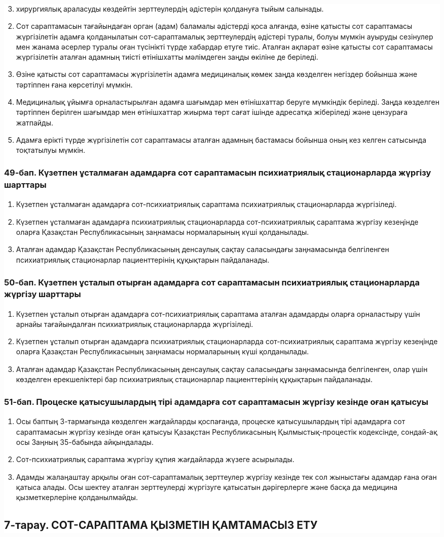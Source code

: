 3) хирургиялық араласуды көздейтін зерттеулердің әдістерін қолдануға тыйым салынады.

2. Сот сараптамасын тағайындаған орган (адам) баламалы әдістерді қоса алғанда, өзіне қатысты сот сараптамасы жүргізілетін адамға қолданылатын сот-сараптамалық зерттеулердің әдістері туралы, болуы мүмкін ауыруды сезінулер мен жанама әсерлер туралы оған түсінікті түрде хабардар етуге тиіс. Аталған ақпарат өзіне қатысты сот сараптамасы жүргізілетін аталған адамның тиісті өтінішхатты мәлімдеген заңды өкіліне де беріледі.

3. Өзіне қатысты сот сараптамасы жүргізілетін адамға медициналық көмек заңда көзделген негіздер бойынша және тәртіппен ғана көрсетілуі мүмкін.

4. Медициналық ұйымға орналастырылған адамға шағымдар мен өтінішхаттар беруге мүмкіндік беріледі. Заңда көзделген тәртіппен берілген шағымдар мен өтінішхаттар жиырма төрт сағат ішінде адресатқа жіберіледі және цензураға жатпайды.

5. Адамға ерікті түрде жүргізілетін сот сараптамасы аталған адамның бастамасы бойынша оның кез келген сатысында тоқтатылуы мүмкін.

### 49-бап. Күзетпен ұсталмаған адамдарға сот сараптамасын психиатриялық стационарларда жүргізу шарттары

1. Күзетпен ұсталмаған адамдарға сот-психиатриялық сараптама психиатриялық стационарларда жүргізіледі.

2. Күзетпен ұсталмаған адамдарға психиатриялық стационарларда сот-психиатриялық сараптама жүргiзу кезеңiнде оларға Қазақстан Республикасының заңнамасы нормаларының күші қолданылады.

3. Аталған адамдар Қазақстан Республикасының денсаулық сақтау саласындағы заңнамасында белгіленген психиатриялық стационарлар пациенттерінің құқықтарын пайдаланады.

### 50-бап. Күзетпен ұсталып отырған адамдарға  сот сараптамасын психиатриялық  стационарларда жүргізу шарттары

1. Күзетпен ұсталып отырған адамдарға сот-психиатриялық сараптама аталған адамдарды оларға орналастыру үшін арнайы тағайындалған психиатриялық стационарларда жүргізіледі.

2. Күзетпен ұсталып отырған адамдарға психиатриялық стационарларда сот-психиатриялық сараптама жүргізу кезеңінде оларға Қазақстан Республикасының заңнамасы нормаларының күші қолданылады.

3. Аталған адамдар Қазақстан Республикасының денсаулық сақтау саласындағы заңнамасында белгіленген, олар үшін көзделген ерекшеліктері бар психиатриялық стационарлар пациенттерінің құқықтарын пайдаланады.

### 51-бап. Процеске қатысушылардың тірі адамдарға сот сараптамасын жүргізу кезінде оған қатысуы

1. Осы баптың 3-тармағында көзделген жағдайларды қоспағанда, процеске қатысушылардың тірі адамдарға сот сараптамасын жүргізу кезінде оған қатысуы Қазақстан Республикасының Қылмыстық-процестік кодексінде, сондай-ақ осы Заңның 35-бабында айқындалады.

2. Сот-психиатриялық сараптама жүргізу құпия жағдайларда жүзеге асырылады.

3. Адамды жалаңаштау арқылы оған сот-сараптамалық зерттеулер жүргізу кезінде тек сол жыныстағы адамдар ғана оған қатыса алады. Осы шектеу аталған зерттеулерді жүргізуге қатысатын дәрігерлерге және басқа да медицина қызметкерлеріне қолданылмайды.

## 7-тарау. СОТ-САРАПТАМА ҚЫЗМЕТІН ҚАМТАМАСЫЗ ЕТУ
